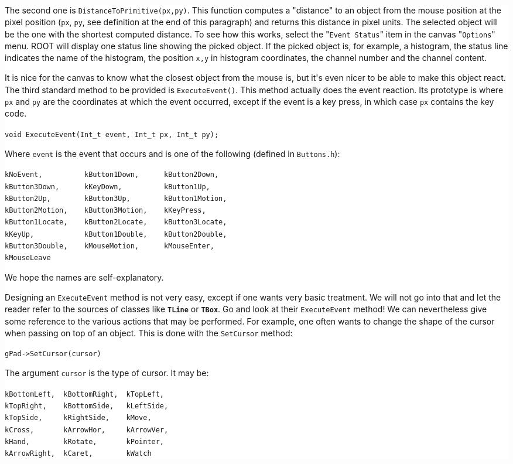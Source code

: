 The second one is `DistanceToPrimitive(px,py)`. This function computes a
"distance" to an object from the mouse position at the pixel position
(`px`, `py`, see definition at the end of this paragraph) and returns
this distance in pixel units. The selected object will be the one with
the shortest computed distance. To see how this works, select the
"`Event Status`" item in the canvas "`Options`" menu. ROOT will display
one status line showing the picked object. If the picked object is, for
example, a histogram, the status line indicates the name of the
histogram, the position `x,y` in histogram coordinates, the channel
number and the channel content.

It is nice for the canvas to know what the closest object from the mouse
is, but it's even nicer to be able to make this object react. The third
standard method to be provided is `ExecuteEvent()`. This method actually
does the event reaction. Its prototype is where `px` and `py` are the
coordinates at which the event occurred, except if the event is a key
press, in which case `px` contains the key code.

``` {.cpp}
void ExecuteEvent(Int_t event, Int_t px, Int_t py);
```

Where `event` is the event that occurs and is one of the following
(defined in `Buttons.h`):

``` {.cpp}
kNoEvent,          kButton1Down,      kButton2Down,
kButton3Down,      kKeyDown,          kButton1Up,
kButton2Up,        kButton3Up,        kButton1Motion,
kButton2Motion,    kButton3Motion,    kKeyPress,
kButton1Locate,    kButton2Locate,    kButton3Locate,
kKeyUp,            kButton1Double,    kButton2Double,
kButton3Double,    kMouseMotion,      kMouseEnter,
kMouseLeave
```

We hope the names are self-explanatory.

Designing an `ExecuteEvent` method is not very easy, except if one wants
very basic treatment. We will not go into that and let the reader refer
to the sources of classes like **`TLine`** or **`TBox`**. Go and look at
their `ExecuteEvent` method! We can nevertheless give some reference to
the various actions that may be performed. For example, one often wants
to change the shape of the cursor when passing on top of an object. This
is done with the `SetCursor` method:

``` {.cpp}
gPad->SetCursor(cursor)
```

The argument `cursor` is the type of cursor. It may be:

``` {.cpp}
kBottomLeft,  kBottomRight,  kTopLeft,
kTopRight,    kBottomSide,   kLeftSide,
kTopSide,     kRightSide,    kMove,
kCross,       kArrowHor,     kArrowVer,
kHand,        kRotate,       kPointer,
kArrowRight,  kCaret,        kWatch
```
